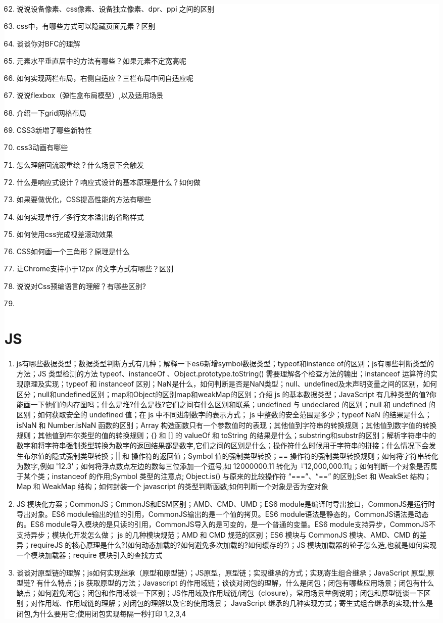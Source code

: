 62. 说说设备像素、css像素、设备独立像素、dpr、ppi 之间的区别

63. css中，有哪些方式可以隐藏页面元素？区别

64. 谈谈你对BFC的理解

65. 元素水平垂直居中的方法有哪些？如果元素不定宽高呢

66. 如何实现两栏布局，右侧自适应？三栏布局中间自适应呢

67. 说说flexbox（弹性盒布局模型）,以及适用场景

68. 介绍一下grid网格布局

69. CSS3新增了哪些新特性

70. css3动画有哪些

71. 怎么理解回流跟重绘？什么场景下会触发

72. 什么是响应式设计？响应式设计的基本原理是什么？如何做

73. 如果要做优化，CSS提高性能的方法有哪些

74. 如何实现单行／多行文本溢出的省略样式

75. 如何使用css完成视差滚动效果

76. CSS如何画一个三角形？原理是什么

77. 让Chrome支持小于12px 的文字方式有哪些？区别

78. 说说对Css预编语言的理解？有哪些区别?

79. 

    


# JS

1. js有哪些数据类型；数据类型判断方式有几种；解释一下es6新增symbol数据类型；typeof和instance of的区别；js有哪些判断类型的方法；JS 类型检测的方法 typeof、instanceOf 、Object.prototype.toString() 需要理解各个检查方法的输出；instanceof 运算符的实现原理及实现；typeof 和 instanceof 区别；NaN是什么，如何判断是否是NaN类型；null、undefined及未声明变量之间的区别，如何区分；null和undefined区别；map和Object的区别map和weakMap的区别；介绍 js 的基本数据类型；JavaScript 有几种类型的值?你能画一下他们的内存图吗；什么是堆?什么是栈?它们之间有什么区别和联系；undefined 与 undeclared 的区别；null 和 undefined 的区别；如何获取安全的 undefined 值；在 js 中不同进制数字的表示方式； js 中整数的安全范围是多少；typeof NaN 的结果是什么；isNaN 和 Number.isNaN 函数的区别；Array 构造函数只有一个参数值时的表现；其他值到字符串的转换规则；其他值到数字值的转换规则；其他值到布尔类型的值的转换规则；{} 和 [] 的 valueOf 和 toString 的结果是什么；substring和substr的区别；解析字符串中的数字和将字符串强制类型转换为数字的返回结果都是数字,它们之间的区别是什么；操作符什么时候用于字符串的拼接；什么情况下会发生布尔值的隐式强制类型转换；|| 和 操作符的返回值；Symbol 值的强制类型转换；== 操作符的强制类型转换规则；如何将字符串转化为数字,例如 '12.3'；如何将浮点数点左边的数每三位添加一个逗号,如 12000000.11 转化为『12,000,000.11』；如何判断一个对象是否属于某个类；instanceof 的作用;Symbol 类型的注意点; Object.is() 与原来的比较操作符 “===”、“==” 的区别;Set 和 WeakSet 结构；Map 和 WeakMap 结构；如何封装一个 javascript 的类型判断函数;如何判断一个对象是否为空对象

2. JS 模块化方案；CommonJS；CmmonJS和ESM区别；AMD、CMD、UMD；ES6 module是编译时导出接口，CommonJS是运行时导出对象。ES6 module输出的值的引用，CommonJS输出的是一个值的拷贝。ES6 module语法是静态的，CommonJS语法是动态的。ES6 module导入模块的是只读的引用，CommonJS导入的是可变的，是一个普通的变量。ES6 module支持异步，CommonJS不支持异步；模块化开发怎么做； js 的几种模块规范；AMD 和 CMD 规范的区别；ES6 模块与 CommonJS 模块、AMD、CMD 的差异；requireJS 的核心原理是什么?(如何动态加载的?如何避免多次加载的?如何缓存的?)；JS 模块加载器的轮子怎么造,也就是如何实现一个模块加载器；require 模块引入的查找方式

3. 谈谈对原型链的理解；js如何实现继承（原型和原型链）；JS原型，原型链；实现继承的方式；实现寄生组合继承；JavaScript 原型,原型链? 有什么特点；js 获取原型的方法；Javascript 的作用域链；谈谈对闭包的理解，什么是闭包；闭包有哪些应用场景；闭包有什么缺点；如何避免闭包；闭包和作用域谈一下区别；JS作用域及作用域链/闭包（closure），常用场景举例说明；闭包和原型链谈一下区别；对作用域、作用域链的理解；对闭包的理解以及它的使用场景； JavaScript 继承的几种实现方式；寄生式组合继承的实现;什么是闭包,为什么要用它;使用闭包实现每隔一秒打印 1,2,3,4
